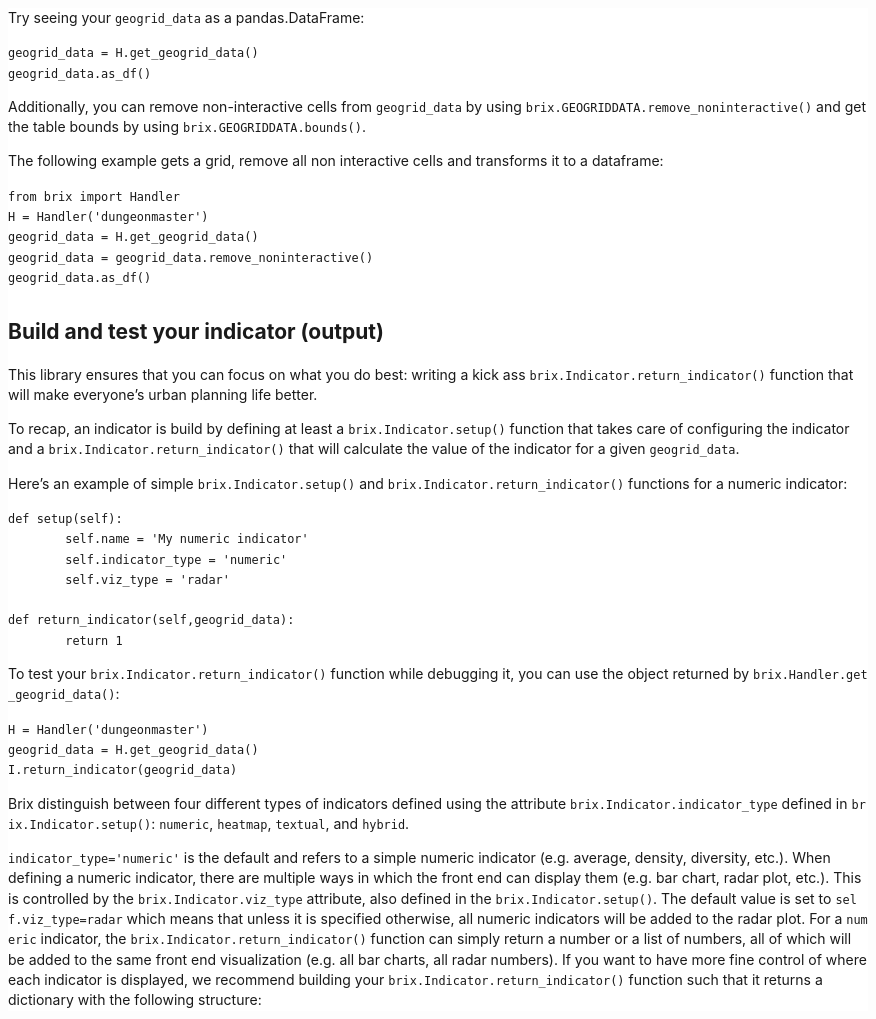 Try seeing your `geogrid_data` as a pandas.DataFrame:

```
geogrid_data = H.get_geogrid_data()
geogrid_data.as_df()
```

Additionally, you can remove non-interactive cells from `geogrid_data` by using `brix.GEOGRIDDATA.remove_noninteractive()` and get the table bounds by using `brix.GEOGRIDDATA.bounds()`.

The following example gets a grid, remove all non interactive cells and transforms it to a dataframe:

```
from brix import Handler
H = Handler('dungeonmaster')
geogrid_data = H.get_geogrid_data()
geogrid_data = geogrid_data.remove_noninteractive()
geogrid_data.as_df()
```

## Build and test your indicator (output)

This library ensures that you can focus on what you do best: writing a kick ass `brix.Indicator.return_indicator()` function that will make everyone’s urban planning life better.

To recap, an indicator is build by defining at least a `brix.Indicator.setup()` function that takes care of configuring the indicator and a `brix.Indicator.return_indicator()` that will calculate the value of the indicator for a given `geogrid_data`.

Here’s an example of simple `brix.Indicator.setup()` and `brix.Indicator.return_indicator()` functions for a numeric indicator:

```
def setup(self):
        self.name = 'My numeric indicator'
        self.indicator_type = 'numeric'
        self.viz_type = 'radar'

def return_indicator(self,geogrid_data):
        return 1
```

To test your `brix.Indicator.return_indicator()` function while debugging it, you can use the object returned by `brix.Handler.get_geogrid_data()`:

```
H = Handler('dungeonmaster')
geogrid_data = H.get_geogrid_data()
I.return_indicator(geogrid_data)
```

Brix distinguish between four different types of indicators defined using the attribute `brix.Indicator.indicator_type` defined in `brix.Indicator.setup()`: `numeric`, `heatmap`, `textual`, and `hybrid`.

`indicator_type='numeric'` is the default and refers to a simple numeric indicator (e.g. average, density, diversity, etc.). When defining a numeric indicator, there are multiple ways in which the front end can display them (e.g. bar chart, radar plot, etc.). This is controlled by the `brix.Indicator.viz_type` attribute, also defined in the `brix.Indicator.setup()`. The default value is set to `self.viz_type=radar` which means that unless it is specified otherwise, all numeric indicators will be added to the radar plot. For a `numeric` indicator, the `brix.Indicator.return_indicator()` function can simply return a number or a list of numbers, all of which will be added to the same front end visualization (e.g. all bar charts, all radar numbers). If you want to have more fine control of where each indicator is displayed, we recommend building your `brix.Indicator.return_indicator()` function such that it returns a dictionary with the following structure:
